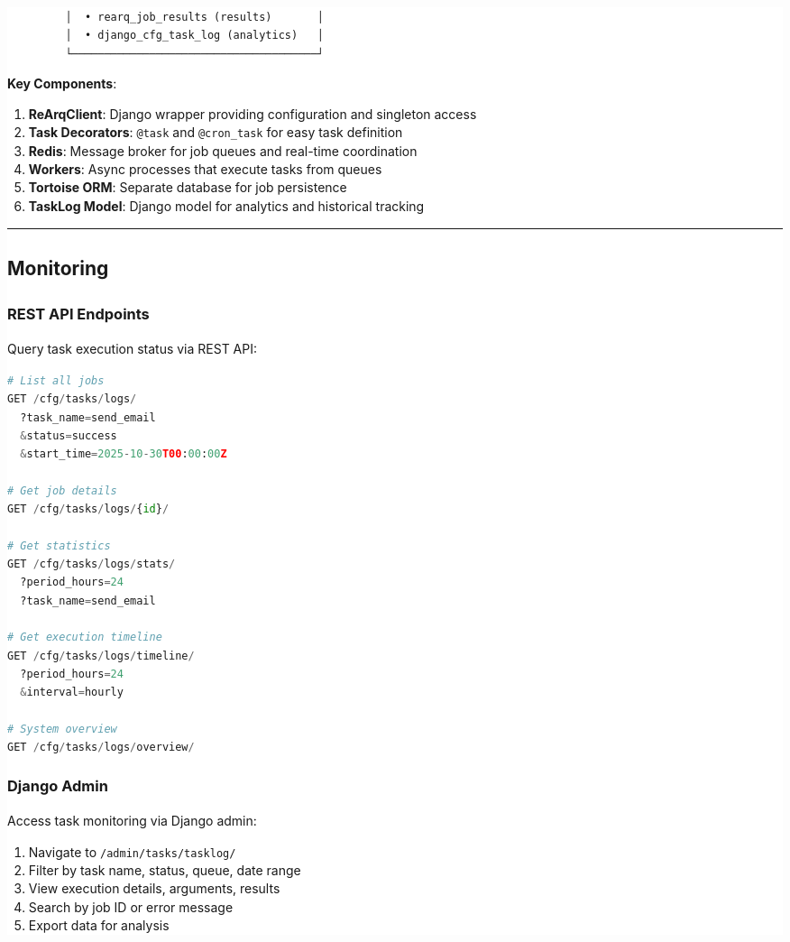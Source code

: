 ```
         │  • rearq_job_results (results)       │
         │  • django_cfg_task_log (analytics)   │
         └──────────────────────────────────────┘
```

**Key Components**:

1. **ReArqClient**: Django wrapper providing configuration and singleton access
2. **Task Decorators**: `@task` and `@cron_task` for easy task definition
3. **Redis**: Message broker for job queues and real-time coordination
4. **Workers**: Async processes that execute tasks from queues
5. **Tortoise ORM**: Separate database for job persistence
6. **TaskLog Model**: Django model for analytics and historical tracking

---

## Monitoring

### REST API Endpoints

Query task execution status via REST API:

```python
# List all jobs
GET /cfg/tasks/logs/
  ?task_name=send_email
  &status=success
  &start_time=2025-10-30T00:00:00Z

# Get job details
GET /cfg/tasks/logs/{id}/

# Get statistics
GET /cfg/tasks/logs/stats/
  ?period_hours=24
  ?task_name=send_email

# Get execution timeline
GET /cfg/tasks/logs/timeline/
  ?period_hours=24
  &interval=hourly

# System overview
GET /cfg/tasks/logs/overview/
```

### Django Admin

Access task monitoring via Django admin:

1. Navigate to `/admin/tasks/tasklog/`
2. Filter by task name, status, queue, date range
3. View execution details, arguments, results
4. Search by job ID or error message
5. Export data for analysis
